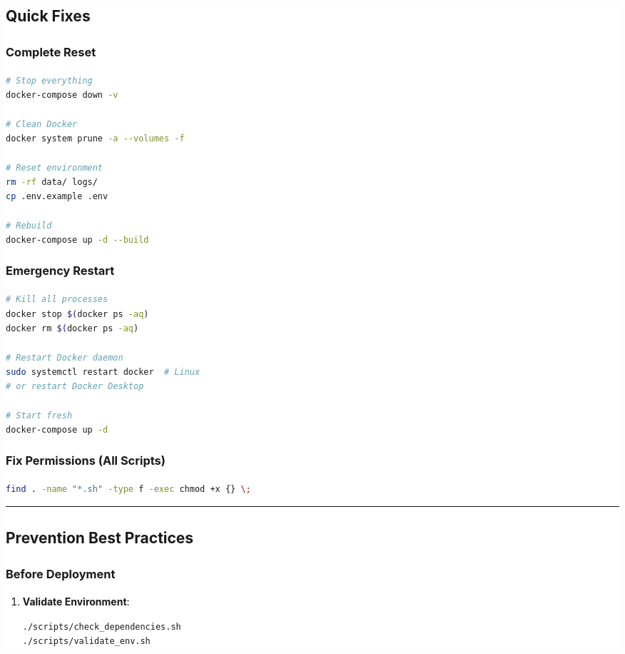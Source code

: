 ## Quick Fixes

### Complete Reset

```bash
# Stop everything
docker-compose down -v

# Clean Docker
docker system prune -a --volumes -f

# Reset environment
rm -rf data/ logs/
cp .env.example .env

# Rebuild
docker-compose up -d --build
```

### Emergency Restart

```bash
# Kill all processes
docker stop $(docker ps -aq)
docker rm $(docker ps -aq)

# Restart Docker daemon
sudo systemctl restart docker  # Linux
# or restart Docker Desktop

# Start fresh
docker-compose up -d
```

### Fix Permissions (All Scripts)

```bash
find . -name "*.sh" -type f -exec chmod +x {} \;
```

---

## Prevention Best Practices

### Before Deployment

1. **Validate Environment**:
   ```bash
   ./scripts/check_dependencies.sh
   ./scripts/validate_env.sh
   ```
